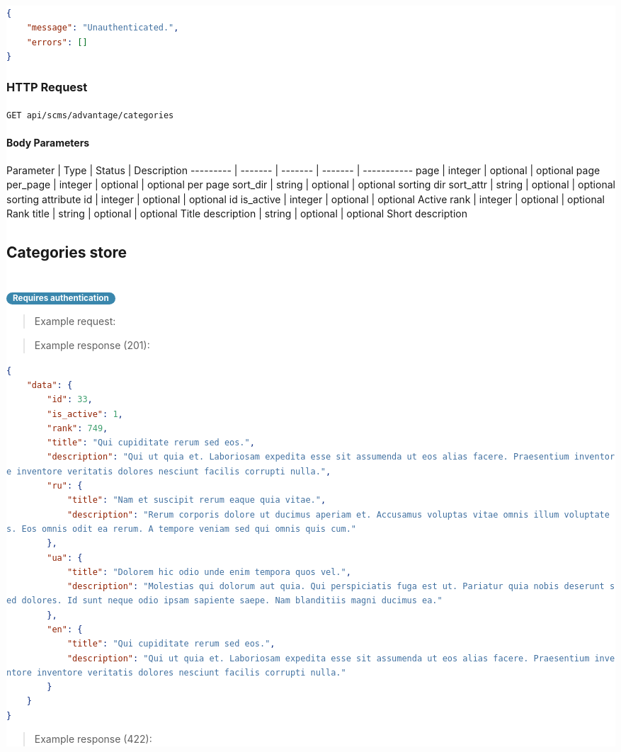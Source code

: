 ```json
{
    "message": "Unauthenticated.",
    "errors": []
}
```

### HTTP Request
`GET api/scms/advantage/categories`

#### Body Parameters

Parameter | Type | Status | Description
--------- | ------- | ------- | ------- | -----------
    page | integer |  optional  | optional page
    per_page | integer |  optional  | optional per page
    sort_dir | string |  optional  | optional sorting dir
    sort_attr | string |  optional  | optional sorting attribute
    id | integer |  optional  | optional id
    is_active | integer |  optional  | optional    Active
    rank | integer |  optional  | optional    Rank
    title | string |  optional  | optional    Title
    description | string |  optional  | optional    Short description




## Categories store

<br><small style="padding: 1px 9px 2px;font-weight: bold;white-space: nowrap;color: #ffffff;-webkit-border-radius: 9px;-moz-border-radius: 9px;border-radius: 9px;background-color: #3a87ad;">Requires authentication</small>
> Example request:


> Example response (201):

```json
{
    "data": {
        "id": 33,
        "is_active": 1,
        "rank": 749,
        "title": "Qui cupiditate rerum sed eos.",
        "description": "Qui ut quia et. Laboriosam expedita esse sit assumenda ut eos alias facere. Praesentium inventore inventore veritatis dolores nesciunt facilis corrupti nulla.",
        "ru": {
            "title": "Nam et suscipit rerum eaque quia vitae.",
            "description": "Rerum corporis dolore ut ducimus aperiam et. Accusamus voluptas vitae omnis illum voluptates. Eos omnis odit ea rerum. A tempore veniam sed qui omnis quis cum."
        },
        "ua": {
            "title": "Dolorem hic odio unde enim tempora quos vel.",
            "description": "Molestias qui dolorum aut quia. Qui perspiciatis fuga est ut. Pariatur quia nobis deserunt sed dolores. Id sunt neque odio ipsam sapiente saepe. Nam blanditiis magni ducimus ea."
        },
        "en": {
            "title": "Qui cupiditate rerum sed eos.",
            "description": "Qui ut quia et. Laboriosam expedita esse sit assumenda ut eos alias facere. Praesentium inventore inventore veritatis dolores nesciunt facilis corrupti nulla."
        }
    }
}
```
> Example response (422):
